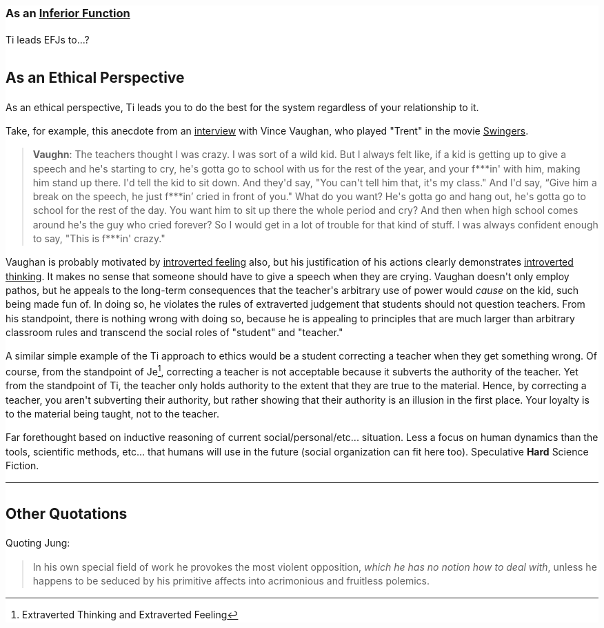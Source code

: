 ### As an [Inferior Function](../../cognitive-stack/inferior-function.md)

Ti leads EFJs to...?

## As an Ethical Perspective

As an ethical perspective, Ti leads you to do the best for the system regardless of your relationship to it.

Take, for example, this anecdote from an [interview](https://web.archive.org/web/20071014022326/http://www.juddhandler.com/articles/vincevaughn.php) with Vince Vaughan, who played "Trent" in the movie [Swingers](https://www.imdb.com/fr/title/tt0117802/?reasonForLanguagePrompt=browser_header_mismatch).

> **Vaughn**: The teachers thought I was crazy. I was sort of a wild kid. But I always felt like, if a kid is getting up to give a speech and he's starting to cry, he's gotta go to school with us for the rest of the year, and your f\*\*\*in' with him, making him stand up there. I'd tell the kid to sit down. And they'd say, "You can't tell him that, it's my class." And I'd say, “Give him a break on the speech, he just f\*\*\*in’ cried in front of you." What do you want? He's gotta go and hang out, he's gotta go to school for the rest of the day. You want him to sit up there the whole period and cry? And then when high school comes around he's the guy who cried forever? So I would get in a lot of trouble for that kind of stuff. I was always confident enough to say, "This is f\*\*\*in' crazy."

Vaughan is probably motivated by [introverted feeling](../feeling/introverted-feeling-fi.md) also, but his justification of his actions clearly demonstrates [introverted thinking](introverted-thinking-ti.md). It makes no sense that someone should have to give a speech when they are crying. Vaughan doesn't only employ pathos, but he appeals to the long-term consequences that the teacher's arbitrary use of power would _cause_ on the kid, such being made fun of. In doing so, he violates the rules of extraverted judgement that students should not question teachers. From his standpoint, there is nothing wrong with doing so, because he is appealing to principles that are much larger than arbitrary classroom rules and transcend the social roles of "student" and "teacher."

A similar simple example of the Ti approach to ethics would be a student correcting a teacher when they get something wrong. Of course, from the standpoint of Je[^1], correcting a teacher is not acceptable because it subverts the authority of the teacher. Yet from the standpoint of Ti, the teacher only holds authority to the extent that they are true to the material. Hence, by correcting a teacher, you aren't subverting their authority, but rather showing that their authority is an illusion in the first place. Your loyalty is to the material being taught, not to the teacher.

Far forethought based on inductive reasoning of current social/personal/etc... situation. Less a focus on human dynamics than the tools, scientific methods, etc... that humans will use in the future (social organization can fit here too). Speculative **Hard** Science Fiction.

***

## Other Quotations

Quoting Jung:&#x20;

> In his own special field of work he provokes the most violent opposition, _which he has no notion how to deal with_, unless he happens to be seduced by his primitive affects into acrimonious and fruitless polemics.


[^1]: Extraverted Thinking and Extraverted Feeling
